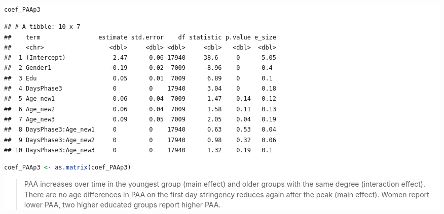 ``` r
coef_PAAp3
```

    ## # A tibble: 10 x 7
    ##    term                estimate std.error    df statistic p.value e_size
    ##    <chr>                  <dbl>     <dbl> <dbl>     <dbl>   <dbl>  <dbl>
    ##  1 (Intercept)             2.47      0.06 17940     38.6     0      5.05
    ##  2 Gender1                -0.19      0.02  7009     -8.96    0     -0.4 
    ##  3 Edu                     0.05      0.01  7009      6.89    0      0.1 
    ##  4 DaysPhase3              0         0    17940      3.04    0      0.18
    ##  5 Age_new1                0.06      0.04  7009      1.47    0.14   0.12
    ##  6 Age_new2                0.06      0.04  7009      1.58    0.11   0.13
    ##  7 Age_new3                0.09      0.05  7009      2.05    0.04   0.19
    ##  8 DaysPhase3:Age_new1     0         0    17940      0.63    0.53   0.04
    ##  9 DaysPhase3:Age_new2     0         0    17940      0.98    0.32   0.06
    ## 10 DaysPhase3:Age_new3     0         0    17940      1.32    0.19   0.1

``` r
coef_PAAp3 <- as.matrix(coef_PAAp3)
```

> PAA increases over time in the youngest group (main effect) and older
> groups with the same degree (interaction effect). There are no age
> differences in PAA on the first day stringency reduces again after the
> peak (main effect). Women report lower PAA, two higher educated groups
> report higher PAA.
